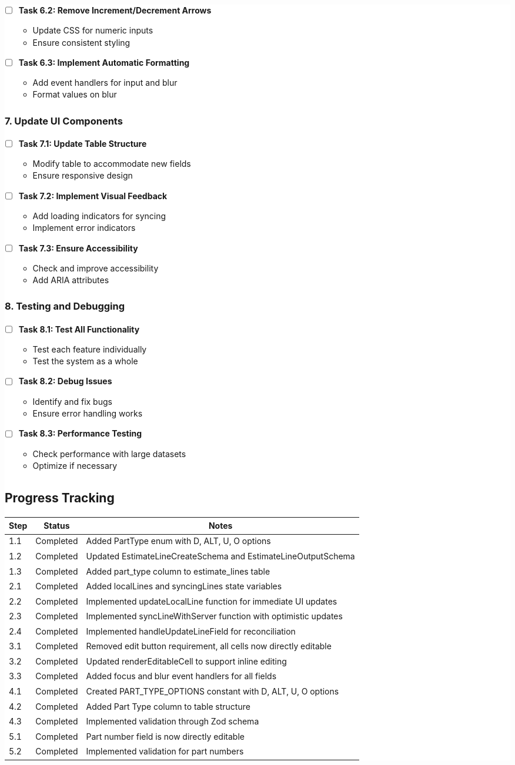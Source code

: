 - [ ] **Task 6.2: Remove Increment/Decrement Arrows**
  - Update CSS for numeric inputs
  - Ensure consistent styling

- [ ] **Task 6.3: Implement Automatic Formatting**
  - Add event handlers for input and blur
  - Format values on blur

### 7. Update UI Components

- [ ] **Task 7.1: Update Table Structure**
  - Modify table to accommodate new fields
  - Ensure responsive design

- [ ] **Task 7.2: Implement Visual Feedback**
  - Add loading indicators for syncing
  - Implement error indicators

- [ ] **Task 7.3: Ensure Accessibility**
  - Check and improve accessibility
  - Add ARIA attributes

### 8. Testing and Debugging

- [ ] **Task 8.1: Test All Functionality**
  - Test each feature individually
  - Test the system as a whole

- [ ] **Task 8.2: Debug Issues**
  - Identify and fix bugs
  - Ensure error handling works

- [ ] **Task 8.3: Performance Testing**
  - Check performance with large datasets
  - Optimize if necessary

## Progress Tracking

| Step | Status | Notes |
|------|--------|-------|
| 1.1  | Completed | Added PartType enum with D, ALT, U, O options |
| 1.2  | Completed | Updated EstimateLineCreateSchema and EstimateLineOutputSchema |
| 1.3  | Completed | Added part_type column to estimate_lines table |
| 2.1  | Completed | Added localLines and syncingLines state variables |
| 2.2  | Completed | Implemented updateLocalLine function for immediate UI updates |
| 2.3  | Completed | Implemented syncLineWithServer function with optimistic updates |
| 2.4  | Completed | Implemented handleUpdateLineField for reconciliation |
| 3.1  | Completed | Removed edit button requirement, all cells now directly editable |
| 3.2  | Completed | Updated renderEditableCell to support inline editing |
| 3.3  | Completed | Added focus and blur event handlers for all fields |
| 4.1  | Completed | Created PART_TYPE_OPTIONS constant with D, ALT, U, O options |
| 4.2  | Completed | Added Part Type column to table structure |
| 4.3  | Completed | Implemented validation through Zod schema |
| 5.1  | Completed | Part number field is now directly editable |
| 5.2  | Completed | Implemented validation for part numbers |